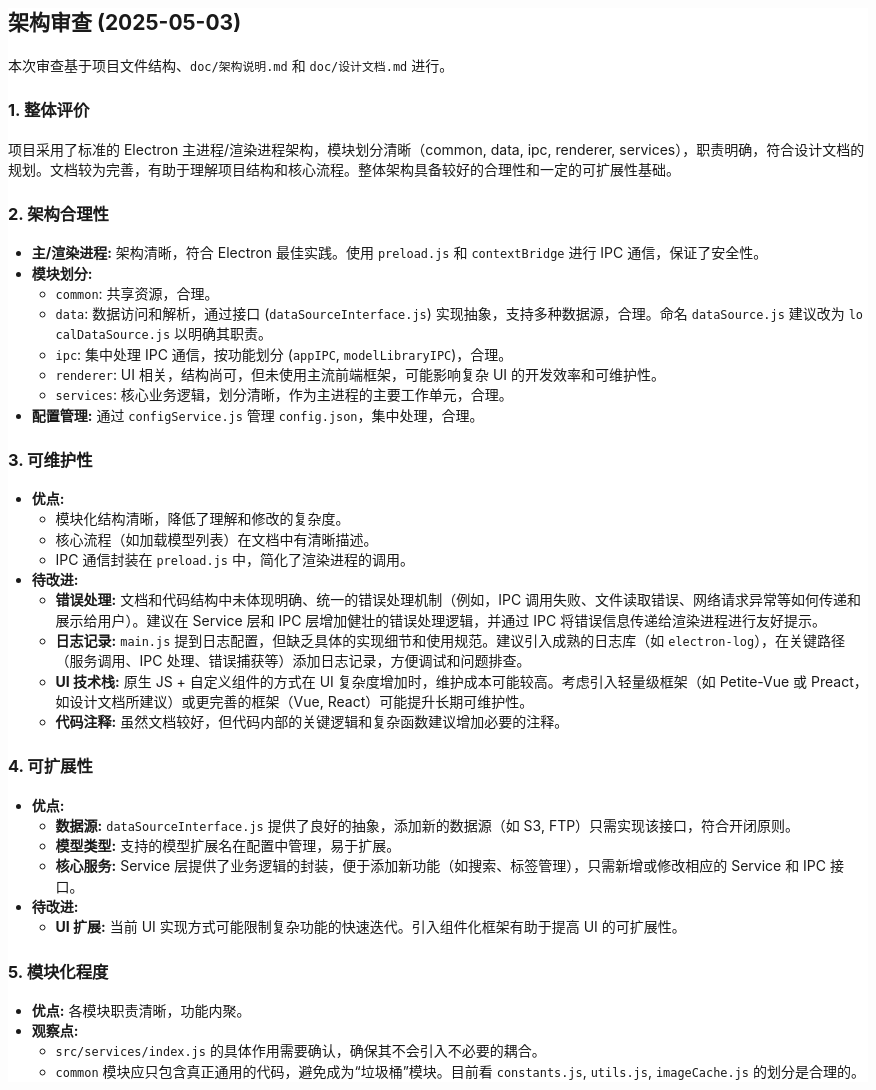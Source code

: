 ## 架构审查 (2025-05-03)

本次审查基于项目文件结构、`doc/架构说明.md` 和 `doc/设计文档.md` 进行。

### 1. 整体评价

项目采用了标准的 Electron 主进程/渲染进程架构，模块划分清晰（common, data, ipc, renderer, services），职责明确，符合设计文档的规划。文档较为完善，有助于理解项目结构和核心流程。整体架构具备较好的合理性和一定的可扩展性基础。

### 2. 架构合理性

*   **主/渲染进程:** 架构清晰，符合 Electron 最佳实践。使用 `preload.js` 和 `contextBridge` 进行 IPC 通信，保证了安全性。
*   **模块划分:**
    *   `common`: 共享资源，合理。
    *   `data`: 数据访问和解析，通过接口 (`dataSourceInterface.js`) 实现抽象，支持多种数据源，合理。命名 `dataSource.js` 建议改为 `localDataSource.js` 以明确其职责。
    *   `ipc`: 集中处理 IPC 通信，按功能划分 (`appIPC`, `modelLibraryIPC`)，合理。
    *   `renderer`: UI 相关，结构尚可，但未使用主流前端框架，可能影响复杂 UI 的开发效率和可维护性。
    *   `services`: 核心业务逻辑，划分清晰，作为主进程的主要工作单元，合理。
*   **配置管理:** 通过 `configService.js` 管理 `config.json`，集中处理，合理。

### 3. 可维护性

*   **优点:**
    *   模块化结构清晰，降低了理解和修改的复杂度。
    *   核心流程（如加载模型列表）在文档中有清晰描述。
    *   IPC 通信封装在 `preload.js` 中，简化了渲染进程的调用。
*   **待改进:**
    *   **错误处理:** 文档和代码结构中未体现明确、统一的错误处理机制（例如，IPC 调用失败、文件读取错误、网络请求异常等如何传递和展示给用户）。建议在 Service 层和 IPC 层增加健壮的错误处理逻辑，并通过 IPC 将错误信息传递给渲染进程进行友好提示。
    *   **日志记录:** `main.js` 提到日志配置，但缺乏具体的实现细节和使用规范。建议引入成熟的日志库（如 `electron-log`），在关键路径（服务调用、IPC 处理、错误捕获等）添加日志记录，方便调试和问题排查。
    *   **UI 技术栈:** 原生 JS + 自定义组件的方式在 UI 复杂度增加时，维护成本可能较高。考虑引入轻量级框架（如 Petite-Vue 或 Preact，如设计文档所建议）或更完善的框架（Vue, React）可能提升长期可维护性。
    *   **代码注释:** 虽然文档较好，但代码内部的关键逻辑和复杂函数建议增加必要的注释。

### 4. 可扩展性

*   **优点:**
    *   **数据源:** `dataSourceInterface.js` 提供了良好的抽象，添加新的数据源（如 S3, FTP）只需实现该接口，符合开闭原则。
    *   **模型类型:** 支持的模型扩展名在配置中管理，易于扩展。
    *   **核心服务:** Service 层提供了业务逻辑的封装，便于添加新功能（如搜索、标签管理），只需新增或修改相应的 Service 和 IPC 接口。
*   **待改进:**
    *   **UI 扩展:** 当前 UI 实现方式可能限制复杂功能的快速迭代。引入组件化框架有助于提高 UI 的可扩展性。

### 5. 模块化程度

*   **优点:** 各模块职责清晰，功能内聚。
*   **观察点:**
    *   `src/services/index.js` 的具体作用需要确认，确保其不会引入不必要的耦合。
    *   `common` 模块应只包含真正通用的代码，避免成为“垃圾桶”模块。目前看 `constants.js`, `utils.js`, `imageCache.js` 的划分是合理的。

